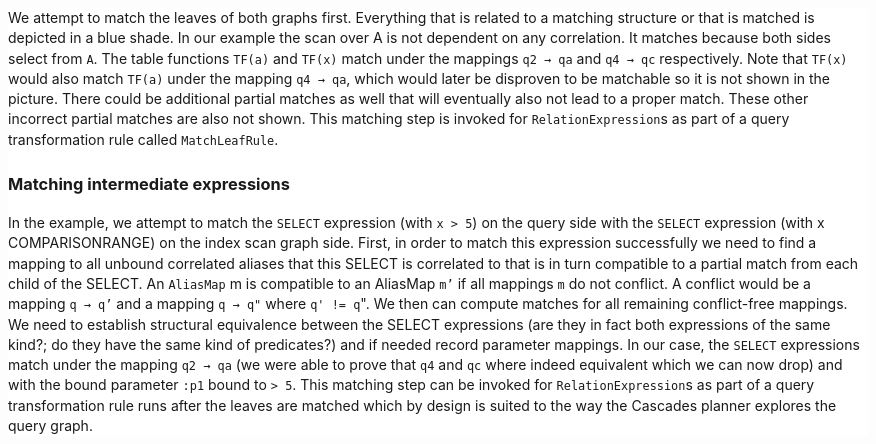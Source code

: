 We attempt to match the leaves of both graphs first. Everything that is related to a matching structure or that is
matched is depicted in a blue shade. In our example the scan over A is not dependent on any correlation. It matches
because both sides select from `A`. The table functions `TF(a)` and `TF(x)` match under the mappings `q2 → qa` and
`q4 → qc` respectively. Note that `TF(x)` would also match `TF(a)` under the mapping `q4 → qa`, which would later be
disproven to be matchable so it is not shown in the picture. There could be additional partial matches as well that
will eventually also not lead to a proper match. These other incorrect partial matches are also not shown.
This matching step is invoked for `RelationExpression`s as part of a query transformation rule called `MatchLeafRule`.

### Matching intermediate expressions

In the example, we attempt to match the `SELECT` expression (with `x > 5`) on the query side with the `SELECT` expression
(with x COMPARISONRANGE) on the index scan graph side. First, in order to match this expression successfully we need to
find a mapping to all unbound correlated aliases that this SELECT is correlated to that is in turn compatible to a
partial match from each child of the SELECT. An `AliasMap` m is compatible to an AliasMap `m’` if all mappings `m` do not
conflict. A conflict would be a mapping `q → q’` and a mapping `q → q"` where `q' != q`". We then can compute matches
for all remaining conflict-free mappings. We need to establish structural equivalence between the SELECT expressions
(are they in fact both expressions of the same kind?; do they have the same kind of predicates?) and if needed record
parameter mappings. In our case, the `SELECT` expressions match under the mapping `q2 → qa` (we were able to prove
that `q4` and `qc` where indeed equivalent which we can now drop) and with the bound parameter `:p1` bound to `> 5`.
This matching step can be invoked for `RelationExpression`s as part of a query transformation rule runs after the leaves
are matched which by design is suited to the way the Cascades planner explores the query graph.
